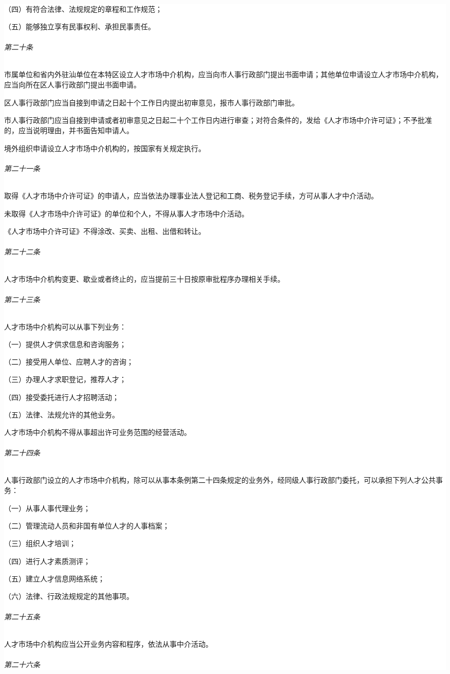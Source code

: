 （四）有符合法律、法规规定的章程和工作规范；

（五）能够独立享有民事权利、承担民事责任。

###### 第二十条

市属单位和省内外驻汕单位在本特区设立人才市场中介机构，应当向市人事行政部门提出书面申请；其他单位申请设立人才市场中介机构，应当向所在区人事行政部门提出书面申请。

区人事行政部门应当自接到申请之日起十个工作日内提出初审意见，报市人事行政部门审批。

市人事行政部门应当自接到申请或者初审意见之日起二十个工作日内进行审查；对符合条件的，发给《人才市场中介许可证》；不予批准的，应当说明理由，并书面告知申请人。

境外组织申请设立人才市场中介机构的，按国家有关规定执行。

###### 第二十一条

取得《人才市场中介许可证》的申请人，应当依法办理事业法人登记和工商、税务登记手续，方可从事人才中介活动。

未取得《人才市场中介许可证》的单位和个人，不得从事人才市场中介活动。

《人才市场中介许可证》不得涂改、买卖、出租、出借和转让。

###### 第二十二条

人才市场中介机构变更、歇业或者终止的，应当提前三十日按原审批程序办理相关手续。

###### 第二十三条

人才市场中介机构可以从事下列业务：

（一）提供人才供求信息和咨询服务；

（二）接受用人单位、应聘人才的咨询；

（三）办理人才求职登记，推荐人才；

（四）接受委托进行人才招聘活动；

（五）法律、法规允许的其他业务。

人才市场中介机构不得从事超出许可业务范围的经营活动。

###### 第二十四条

人事行政部门设立的人才市场中介机构，除可以从事本条例第二十四条规定的业务外，经同级人事行政部门委托，可以承担下列人才公共事务：

（一）从事人事代理业务；

（二）管理流动人员和非国有单位人才的人事档案；

（三）组织人才培训；

（四）进行人才素质测评；

（五）建立人才信息网络系统；

（六）法律、行政法规规定的其他事项。

###### 第二十五条

人才市场中介机构应当公开业务内容和程序，依法从事中介活动。

###### 第二十六条
